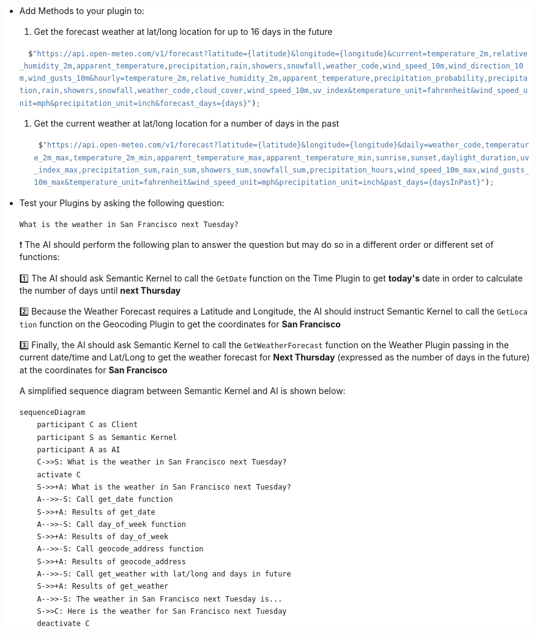   * Add Methods to your plugin to:
    1. Get the forecast weather at lat/long location for up to 16 days in the future

      ```python
        $"https://api.open-meteo.com/v1/forecast?latitude={latitude}&longitude={longitude}&current=temperature_2m,relative_humidity_2m,apparent_temperature,precipitation,rain,showers,snowfall,weather_code,wind_speed_10m,wind_direction_10m,wind_gusts_10m&hourly=temperature_2m,relative_humidity_2m,apparent_temperature,precipitation_probability,precipitation,rain,showers,snowfall,weather_code,cloud_cover,wind_speed_10m,uv_index&temperature_unit=fahrenheit&wind_speed_unit=mph&precipitation_unit=inch&forecast_days={days}");
       ```

    1. Get the current weather at lat/long location for a number of days in the past

       ```python
        $"https://api.open-meteo.com/v1/forecast?latitude={latitude}&longitude={longitude}&daily=weather_code,temperature_2m_max,temperature_2m_min,apparent_temperature_max,apparent_temperature_min,sunrise,sunset,daylight_duration,uv_index_max,precipitation_sum,rain_sum,showers_sum,snowfall_sum,precipitation_hours,wind_speed_10m_max,wind_gusts_10m_max&temperature_unit=fahrenheit&wind_speed_unit=mph&precipitation_unit=inch&past_days={daysInPast}");
       ```

  * Test your Plugins by asking the following question:
  
    ```text
    What is the weather in San Francisco next Tuesday?
    ```

    :exclamation: The AI should perform the following plan to answer the question but may do so in a different order or different set of functions:

    :one: The AI should ask Semantic Kernel to call the ```GetDate``` function on the Time Plugin to get **today's** date in order to calculate the number of days until **next Thursday**

    :two: Because the Weather Forecast requires a Latitude and Longitude, the AI should instruct Semantic Kernel to call the ```GetLocation``` function on the Geocoding Plugin to get the coordinates for **San Francisco**

    :three: Finally, the AI should ask Semantic Kernel to call the ```GetWeatherForecast``` function on the Weather Plugin passing in the current date/time and Lat/Long to get the weather forecast for **Next Thursday** (expressed as the number of days in the future) at the coordinates for **San Francisco**

    A simplified sequence diagram between Semantic Kernel and AI is shown below:

    ```mermaid
    sequenceDiagram
        participant C as Client
        participant S as Semantic Kernel
        participant A as AI
        C->>S: What is the weather in San Francisco next Tuesday?
        activate C
        S->>+A: What is the weather in San Francisco next Tuesday?
        A-->>-S: Call get_date function
        S->>+A: Results of get_date
        A-->>-S: Call day_of_week function
        S->>+A: Results of day_of_week
        A-->>-S: Call geocode_address function
        S->>+A: Results of geocode_address
        A-->>-S: Call get_weather with lat/long and days in future
        S->>+A: Results of get_weather
        A-->>-S: The weather in San Francisco next Tuesday is...
        S->>C: Here is the weather for San Francisco next Tuesday
        deactivate C
    ```
